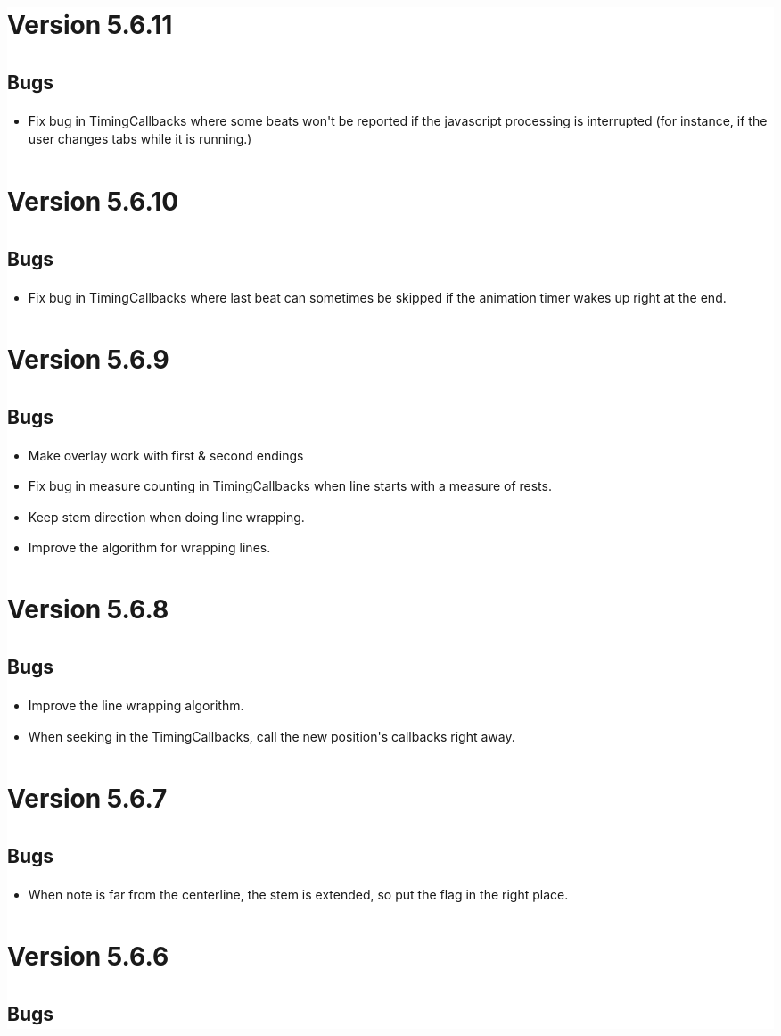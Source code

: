 # Version 5.6.11

## Bugs

* Fix bug in TimingCallbacks where some beats won't be reported if the javascript processing is interrupted (for instance, if the user changes tabs while it is running.)

# Version 5.6.10

## Bugs

* Fix bug in TimingCallbacks where last beat can sometimes be skipped if the animation timer wakes up right at the end.

# Version 5.6.9

## Bugs

* Make overlay work with first & second endings

* Fix bug in measure counting in TimingCallbacks when line starts with a measure of rests.

* Keep stem direction when doing line wrapping.

* Improve the algorithm for wrapping lines. 

# Version 5.6.8

## Bugs

* Improve the line wrapping algorithm.

* When seeking in the TimingCallbacks, call the new position's callbacks right away. 

# Version 5.6.7

## Bugs

* When note is far from the centerline, the stem is extended, so put the flag in the right place.

# Version 5.6.6

## Bugs
